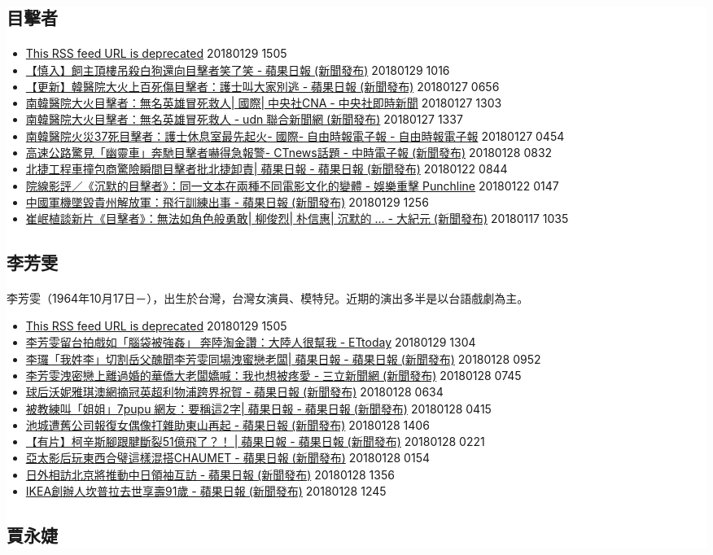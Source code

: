 ## 目擊者


- [This RSS feed URL is deprecated](0 "This RSS feed URL is deprecated") 20180129 1505
- [【慎入】飼主頂樓吊殺白狗還向目擊者笑了笑 - 蘋果日報 (新聞發布)](https://tw.appledaily.com/new/realtime/20180129/1287966/ "【慎入】飼主頂樓吊殺白狗還向目擊者笑了笑 - 蘋果日報 (新聞發布)") 20180129 1016
- [【更新】韓醫院大火上百死傷目擊者：護士叫大家別逃 - 蘋果日報 (新聞發布)](https://tw.appledaily.com/new/realtime/20180127/1286785/ "【更新】韓醫院大火上百死傷目擊者：護士叫大家別逃 - 蘋果日報 (新聞發布)") 20180127 0656
- [南韓醫院大火目擊者：無名英雄冒死救人| 國際| 中央社CNA - 中央社即時新聞](http://www.cna.com.tw/news/aopl/201801270231-1.aspx "南韓醫院大火目擊者：無名英雄冒死救人| 國際| 中央社CNA - 中央社即時新聞") 20180127 1303
- [南韓醫院大火目擊者：無名英雄冒死救人 - udn 聯合新聞網 (新聞發布)](https://udn.com/news/story/6809/2953667 "南韓醫院大火目擊者：無名英雄冒死救人 - udn 聯合新聞網 (新聞發布)") 20180127 1337
- [南韓醫院火災37死目擊者：護士休息室最先起火- 國際- 自由時報電子報 - 自由時報電子報](http://news.ltn.com.tw/news/world/breakingnews/2324460 "南韓醫院火災37死目擊者：護士休息室最先起火- 國際- 自由時報電子報 - 自由時報電子報") 20180127 0454
- [高速公路驚見「幽靈車」奔馳目擊者嚇得急報警- CTnews話題 - 中時電子報 (新聞發布)](http://hottopic.chinatimes.com/20180128001925-260809 "高速公路驚見「幽靈車」奔馳目擊者嚇得急報警- CTnews話題 - 中時電子報 (新聞發布)") 20180128 0832
- [北捷工程車撞包商驚險瞬間目擊者批北捷卸責| 蘋果日報 - 蘋果日報 (新聞發布)](https://tw.appledaily.com/new/realtime/20180122/1283507/ "北捷工程車撞包商驚險瞬間目擊者批北捷卸責| 蘋果日報 - 蘋果日報 (新聞發布)") 20180122 0844
- [院線影評／《沉默的目擊者》：同一文本在兩種不同電影文化的變體 - 娛樂重擊 Punchline](http://punchline.asia/archives/48985 "院線影評／《沉默的目擊者》：同一文本在兩種不同電影文化的變體 - 娛樂重擊 Punchline") 20180122 0147
- [中國軍機墜毀貴州解放軍：飛行訓練出事 - 蘋果日報 (新聞發布)](https://tw.appledaily.com/new/realtime/20180129/1288120/ "中國軍機墜毀貴州解放軍：飛行訓練出事 - 蘋果日報 (新聞發布)") 20180129 1256
- [崔岷植談新片《目擊者》：無法如角色般勇敢| 柳俊烈| 朴信惠| 沉默的 ... - 大紀元 (新聞發布)](http://www.epochtimes.com/b5/18/1/17/n10065006.htm "崔岷植談新片《目擊者》：無法如角色般勇敢| 柳俊烈| 朴信惠| 沉默的 ... - 大紀元 (新聞發布)") 20180117 1035

## 李芳雯

李芳雯（1964年10月17日－），出生於台灣，台灣女演員、模特兒。近期的演出多半是以台語戲劇為主。
- [This RSS feed URL is deprecated](0 "This RSS feed URL is deprecated") 20180129 1505
- [李芳雯留台拍戲如「腦袋被強姦」 奔陸淘金讚：大陸人很幫我 - ETtoday](https://www.ettoday.net/news/20180129/1103243.htm "李芳雯留台拍戲如「腦袋被強姦」 奔陸淘金讚：大陸人很幫我 - ETtoday") 20180129 1304
- [李㼈「我姓李」切割岳父醜聞李芳雯同場洩蜜戀老闆| 蘋果日報 - 蘋果日報 (新聞發布)](https://tw.appledaily.com/new/realtime/20180128/1287264/ "李㼈「我姓李」切割岳父醜聞李芳雯同場洩蜜戀老闆| 蘋果日報 - 蘋果日報 (新聞發布)") 20180128 0952
- [李芳雯洩密戀上離過婚的華僑大老闆嬌喊：我也想被疼愛 - 三立新聞網 (新聞發布)](https://www.setn.com/News.aspx?NewsID=342297 "李芳雯洩密戀上離過婚的華僑大老闆嬌喊：我也想被疼愛 - 三立新聞網 (新聞發布)") 20180128 0745
- [球后沃妮雅琪澳網摘冠英超利物浦跨界祝賀 - 蘋果日報 (新聞發布)](https://tw.appledaily.com/new/realtime/20180128/1287189/ "球后沃妮雅琪澳網摘冠英超利物浦跨界祝賀 - 蘋果日報 (新聞發布)") 20180128 0634
- [被教練叫「姐姐」7pupu 網友：要稱這2字| 蘋果日報 - 蘋果日報 (新聞發布)](https://tw.appledaily.com/new/realtime/20180128/1287182/ "被教練叫「姐姐」7pupu 網友：要稱這2字| 蘋果日報 - 蘋果日報 (新聞發布)") 20180128 0415
- [池城遭舊公司報復女偶像打雜助東山再起 - 蘋果日報 (新聞發布)](https://tw.appledaily.com/new/realtime/20180128/1287513/ "池城遭舊公司報復女偶像打雜助東山再起 - 蘋果日報 (新聞發布)") 20180128 1406
- [【有片】柯辛斯腳跟腱斷裂51億飛了？！ | 蘋果日報 - 蘋果日報 (新聞發布)](https://tw.appledaily.com/new/realtime/20180128/1287025/ "【有片】柯辛斯腳跟腱斷裂51億飛了？！ | 蘋果日報 - 蘋果日報 (新聞發布)") 20180128 0221
- [亞太影后玩東西合璧這樣混搭CHAUMET - 蘋果日報 (新聞發布)](https://tw.appledaily.com/new/realtime/20180128/1285836/ "亞太影后玩東西合璧這樣混搭CHAUMET - 蘋果日報 (新聞發布)") 20180128 0154
- [日外相訪北京將推動中日領袖互訪 - 蘋果日報 (新聞發布)](https://tw.appledaily.com/new/realtime/20180128/1287532/ "日外相訪北京將推動中日領袖互訪 - 蘋果日報 (新聞發布)") 20180128 1356
- [IKEA創辦人坎普拉去世享壽91歲 - 蘋果日報 (新聞發布)](https://tw.appledaily.com/new/realtime/20180128/1287487/ "IKEA創辦人坎普拉去世享壽91歲 - 蘋果日報 (新聞發布)") 20180128 1245

## 賈永婕
